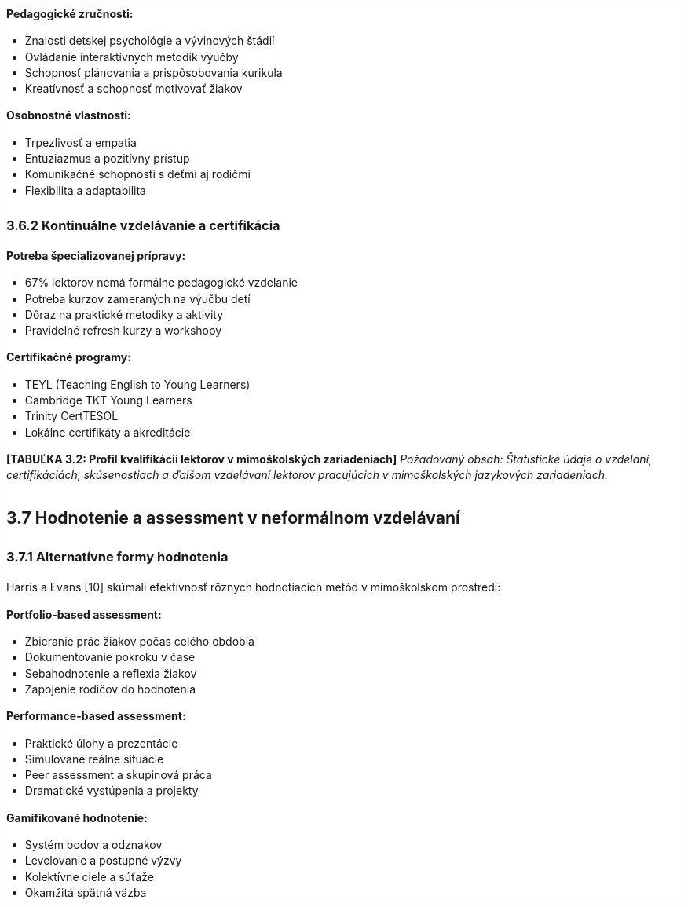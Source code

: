 **Pedagogické zručnosti:**
- Znalosti detskej psychológie a vývinových štádií
- Ovládanie interaktívnych metodík výučby
- Schopnosť plánovania a prispôsobovania kurikula
- Kreatívnosť a schopnosť motivovať žiakov

**Osobnostné vlastnosti:**
- Trpezlivosť a empatia
- Entuziazmus a pozitívny prístup
- Komunikačné schopnosti s deťmi aj rodičmi
- Flexibilita a adaptabilita

### 3.6.2 Kontinuálne vzdelávanie a certifikácia

**Potreba špecializovanej prípravy:**
- 67% lektorov nemá formálne pedagogické vzdelanie
- Potreba kurzov zameraných na výučbu detí
- Dôraz na praktické metodiky a aktivity
- Pravidelné refresh kurzy a workshopy

**Certifikačné programy:**
- TEYL (Teaching English to Young Learners)
- Cambridge TKT Young Learners
- Trinity CertTESOL
- Lokálne certifikáty a akreditácie

**[TABUĽKA 3.2: Profil kvalifikácií lektorov v mimoškolských zariadeniach]**
*Požadovaný obsah: Štatistické údaje o vzdelaní, certifikáciách, skúsenostiach a ďalšom vzdelávaní lektorov pracujúcich v mimoškolských jazykových zariadeniach.*

## 3.7 Hodnotenie a assessment v neformálnom vzdelávaní

### 3.7.1 Alternatívne formy hodnotenia

Harris a Evans [10] skúmali efektívnosť rôznych hodnotiacich metód v mimoškolskom prostredí:

**Portfolio-based assessment:**
- Zbieranie prác žiakov počas celého obdobia
- Dokumentovanie pokroku v čase
- Sebahodnotenie a reflexia žiakov
- Zapojenie rodičov do hodnotenia

**Performance-based assessment:**
- Praktické úlohy a prezentácie
- Simulované reálne situácie
- Peer assessment a skupinová práca
- Dramatické vystúpenia a projekty

**Gamifikované hodnotenie:**
- Systém bodov a odznakov
- Levelovanie a postupné výzvy
- Kolektívne ciele a súťaže
- Okamžitá spätná väzba
